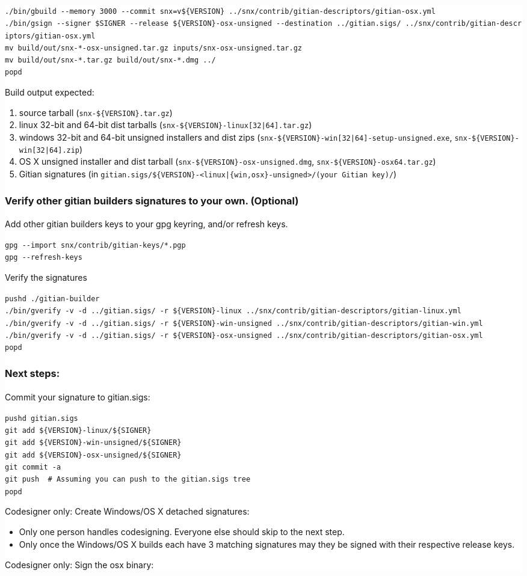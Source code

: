     ./bin/gbuild --memory 3000 --commit snx=v${VERSION} ../snx/contrib/gitian-descriptors/gitian-osx.yml
    ./bin/gsign --signer $SIGNER --release ${VERSION}-osx-unsigned --destination ../gitian.sigs/ ../snx/contrib/gitian-descriptors/gitian-osx.yml
    mv build/out/snx-*-osx-unsigned.tar.gz inputs/snx-osx-unsigned.tar.gz
    mv build/out/snx-*.tar.gz build/out/snx-*.dmg ../
    popd

Build output expected:

  1. source tarball (`snx-${VERSION}.tar.gz`)
  2. linux 32-bit and 64-bit dist tarballs (`snx-${VERSION}-linux[32|64].tar.gz`)
  3. windows 32-bit and 64-bit unsigned installers and dist zips (`snx-${VERSION}-win[32|64]-setup-unsigned.exe`, `snx-${VERSION}-win[32|64].zip`)
  4. OS X unsigned installer and dist tarball (`snx-${VERSION}-osx-unsigned.dmg`, `snx-${VERSION}-osx64.tar.gz`)
  5. Gitian signatures (in `gitian.sigs/${VERSION}-<linux|{win,osx}-unsigned>/(your Gitian key)/`)

### Verify other gitian builders signatures to your own. (Optional)

Add other gitian builders keys to your gpg keyring, and/or refresh keys.

    gpg --import snx/contrib/gitian-keys/*.pgp
    gpg --refresh-keys

Verify the signatures

    pushd ./gitian-builder
    ./bin/gverify -v -d ../gitian.sigs/ -r ${VERSION}-linux ../snx/contrib/gitian-descriptors/gitian-linux.yml
    ./bin/gverify -v -d ../gitian.sigs/ -r ${VERSION}-win-unsigned ../snx/contrib/gitian-descriptors/gitian-win.yml
    ./bin/gverify -v -d ../gitian.sigs/ -r ${VERSION}-osx-unsigned ../snx/contrib/gitian-descriptors/gitian-osx.yml
    popd

### Next steps:

Commit your signature to gitian.sigs:

    pushd gitian.sigs
    git add ${VERSION}-linux/${SIGNER}
    git add ${VERSION}-win-unsigned/${SIGNER}
    git add ${VERSION}-osx-unsigned/${SIGNER}
    git commit -a
    git push  # Assuming you can push to the gitian.sigs tree
    popd

Codesigner only: Create Windows/OS X detached signatures:
- Only one person handles codesigning. Everyone else should skip to the next step.
- Only once the Windows/OS X builds each have 3 matching signatures may they be signed with their respective release keys.

Codesigner only: Sign the osx binary:
